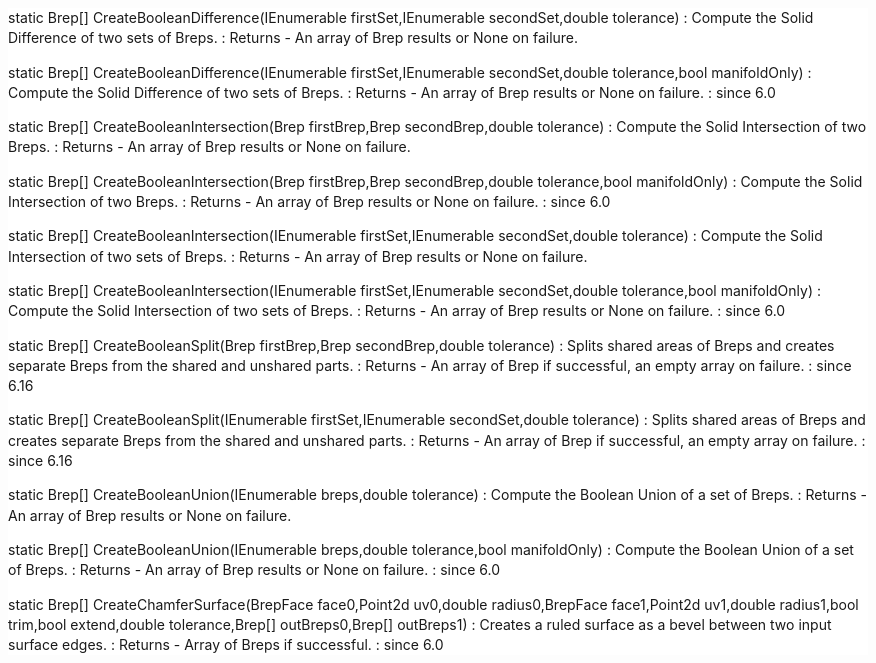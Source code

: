 static Brep[] CreateBooleanDifference(IEnumerable<Brep> firstSet,IEnumerable<Brep> secondSet,double tolerance)
: Compute the Solid Difference of two sets of Breps.
: Returns - An array of Brep results or None on failure.

static Brep[] CreateBooleanDifference(IEnumerable<Brep> firstSet,IEnumerable<Brep> secondSet,double tolerance,bool manifoldOnly)
: Compute the Solid Difference of two sets of Breps.
: Returns - An array of Brep results or None on failure.
: since 6.0

static Brep[] CreateBooleanIntersection(Brep firstBrep,Brep secondBrep,double tolerance)
: Compute the Solid Intersection of two Breps.
: Returns - An array of Brep results or None on failure.

static Brep[] CreateBooleanIntersection(Brep firstBrep,Brep secondBrep,double tolerance,bool manifoldOnly)
: Compute the Solid Intersection of two Breps.
: Returns - An array of Brep results or None on failure.
: since 6.0

static Brep[] CreateBooleanIntersection(IEnumerable<Brep> firstSet,IEnumerable<Brep> secondSet,double tolerance)
: Compute the Solid Intersection of two sets of Breps.
: Returns - An array of Brep results or None on failure.

static Brep[] CreateBooleanIntersection(IEnumerable<Brep> firstSet,IEnumerable<Brep> secondSet,double tolerance,bool manifoldOnly)
: Compute the Solid Intersection of two sets of Breps.
: Returns - An array of Brep results or None on failure.
: since 6.0

static Brep[] CreateBooleanSplit(Brep firstBrep,Brep secondBrep,double tolerance)
: Splits shared areas of Breps and creates separate Breps from the shared and unshared parts.
: Returns - An array of Brep if successful, an empty array on failure.
: since 6.16

static Brep[] CreateBooleanSplit(IEnumerable<Brep> firstSet,IEnumerable<Brep> secondSet,double tolerance)
: Splits shared areas of Breps and creates separate Breps from the shared and unshared parts.
: Returns - An array of Brep if successful, an empty array on failure.
: since 6.16

static Brep[] CreateBooleanUnion(IEnumerable<Brep> breps,double tolerance)
: Compute the Boolean Union of a set of Breps.
: Returns - An array of Brep results or None on failure.

static Brep[] CreateBooleanUnion(IEnumerable<Brep> breps,double tolerance,bool manifoldOnly)
: Compute the Boolean Union of a set of Breps.
: Returns - An array of Brep results or None on failure.
: since 6.0

static Brep[] CreateChamferSurface(BrepFace face0,Point2d uv0,double radius0,BrepFace face1,Point2d uv1,double radius1,bool trim,bool extend,double tolerance,Brep[] outBreps0,Brep[] outBreps1)
: Creates a ruled surface as a bevel between two input surface edges.
: Returns - Array of Breps if successful.
: since 6.0
